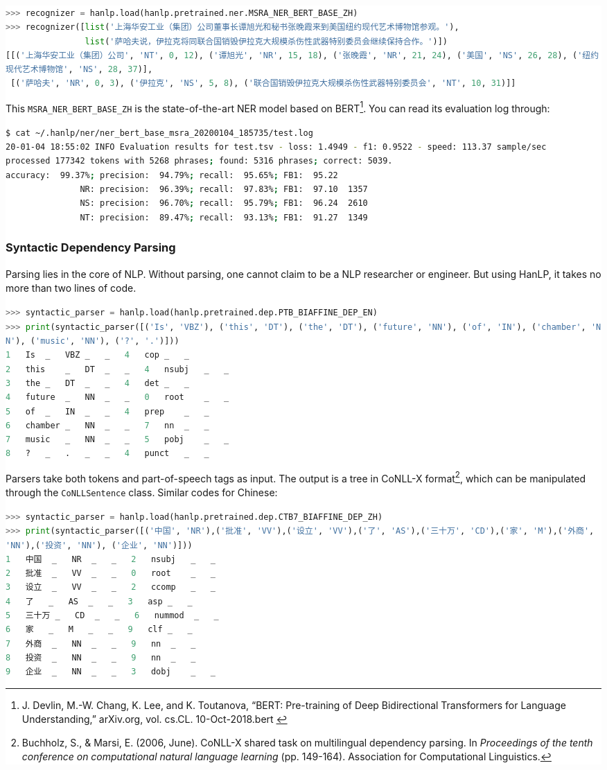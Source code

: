 ```python
>>> recognizer = hanlp.load(hanlp.pretrained.ner.MSRA_NER_BERT_BASE_ZH)
>>> recognizer([list('上海华安工业（集团）公司董事长谭旭光和秘书张晚霞来到美国纽约现代艺术博物馆参观。'),
                list('萨哈夫说，伊拉克将同联合国销毁伊拉克大规模杀伤性武器特别委员会继续保持合作。')])
[[('上海华安工业（集团）公司', 'NT', 0, 12), ('谭旭光', 'NR', 15, 18), ('张晚霞', 'NR', 21, 24), ('美国', 'NS', 26, 28), ('纽约现代艺术博物馆', 'NS', 28, 37)], 
 [('萨哈夫', 'NR', 0, 3), ('伊拉克', 'NS', 5, 8), ('联合国销毁伊拉克大规模杀伤性武器特别委员会', 'NT', 10, 31)]]
```

This `MSRA_NER_BERT_BASE_ZH` is the state-of-the-art NER model based on BERT[^bert]. You can read its evaluation log through:

```bash
$ cat ~/.hanlp/ner/ner_bert_base_msra_20200104_185735/test.log 
20-01-04 18:55:02 INFO Evaluation results for test.tsv - loss: 1.4949 - f1: 0.9522 - speed: 113.37 sample/sec 
processed 177342 tokens with 5268 phrases; found: 5316 phrases; correct: 5039.
accuracy:  99.37%; precision:  94.79%; recall:  95.65%; FB1:  95.22
               NR: precision:  96.39%; recall:  97.83%; FB1:  97.10  1357
               NS: precision:  96.70%; recall:  95.79%; FB1:  96.24  2610
               NT: precision:  89.47%; recall:  93.13%; FB1:  91.27  1349
```

### Syntactic Dependency Parsing

Parsing lies in the core of NLP. Without parsing, one cannot claim to be a NLP researcher or engineer. But using HanLP, it takes no more than two lines of code.

```python
>>> syntactic_parser = hanlp.load(hanlp.pretrained.dep.PTB_BIAFFINE_DEP_EN)
>>> print(syntactic_parser([('Is', 'VBZ'), ('this', 'DT'), ('the', 'DT'), ('future', 'NN'), ('of', 'IN'), ('chamber', 'NN'), ('music', 'NN'), ('?', '.')]))
1	Is	_	VBZ	_	_	4	cop	_	_
2	this	_	DT	_	_	4	nsubj	_	_
3	the	_	DT	_	_	4	det	_	_
4	future	_	NN	_	_	0	root	_	_
5	of	_	IN	_	_	4	prep	_	_
6	chamber	_	NN	_	_	7	nn	_	_
7	music	_	NN	_	_	5	pobj	_	_
8	?	_	.	_	_	4	punct	_	_
```

Parsers take both tokens and part-of-speech tags as input. The output is a tree in CoNLL-X format[^conllx], which can be manipulated through the `CoNLLSentence` class. Similar codes for Chinese:

```python
>>> syntactic_parser = hanlp.load(hanlp.pretrained.dep.CTB7_BIAFFINE_DEP_ZH)
>>> print(syntactic_parser([('中国', 'NR'),('批准', 'VV'),('设立', 'VV'),('了', 'AS'),('三十万', 'CD'),('家', 'M'),('外商', 'NN'),('投资', 'NN'), ('企业', 'NN')]))
1	中国	_	NR	_	_	2	nsubj	_	_
2	批准	_	VV	_	_	0	root	_	_
3	设立	_	VV	_	_	2	ccomp	_	_
4	了	_	AS	_	_	3	asp	_	_
5	三十万	_	CD	_	_	6	nummod	_	_
6	家	_	M	_	_	9	clf	_	_
7	外商	_	NN	_	_	9	nn	_	_
8	投资	_	NN	_	_	9	nn	_	_
9	企业	_	NN	_	_	3	dobj	_	_
```


[^fasttext]:	A. Joulin, E. Grave, P. Bojanowski, and T. Mikolov, “Bag of Tricks for Efficient Text Classification,” vol. cs.CL. 07-Jul-2016.
[^bert]: J. Devlin, M.-W. Chang, K. Lee, and K. Toutanova, “BERT: Pre-training of Deep Bidirectional Transformers for Language Understanding,” arXiv.org, vol. cs.CL. 10-Oct-2018.bert 
[^biaffine]: T. Dozat and C. D. Manning, “Deep Biaffine Attention for Neural Dependency Parsing.,” ICLR, 2017.
[^conllx]: Buchholz, S., & Marsi, E. (2006, June). CoNLL-X shared task on multilingual dependency parsing. In *Proceedings of the tenth conference on computational natural language learning* (pp. 149-164). Association for Computational Linguistics.